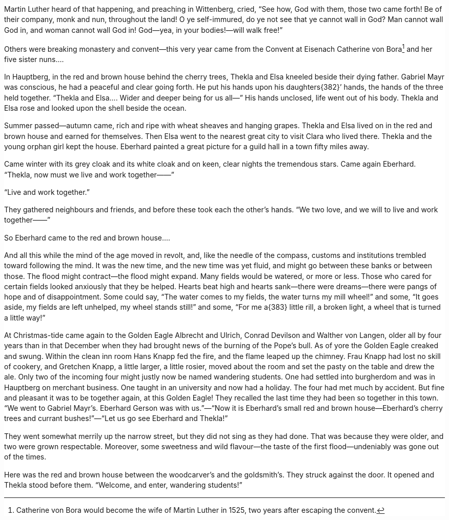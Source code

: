 Martin Luther heard of that happening, and preaching in Wittenberg, cried, “See how, God with them, those two came forth! Be of their company, monk and nun, throughout the land! O ye self-immured, do ye not see that ye cannot wall in God? Man cannot wall God in, and woman cannot wall God in! God—yea, in your bodies!—will walk free!”

Others were breaking monastery and convent—this very year came from the Convent at Eisenach Catherine von Bora[^11] and her five sister nuns....

In Hauptberg, in the red and brown house behind the cherry trees, Thekla and Elsa kneeled beside their dying father. Gabriel Mayr was conscious, he had a peaceful and clear going forth. He put his hands upon his daughters{382}’ hands, the hands of the three held together. “Thekla and Elsa.... Wider and deeper being for us all—” His hands unclosed, life went out of his body. Thekla and Elsa rose and looked upon the shell beside the ocean.

Summer passed—autumn came, rich and ripe with wheat sheaves and hanging grapes. Thekla and Elsa lived on in the red and brown house and earned for themselves. Then Elsa went to the nearest great city to visit Clara who lived there. Thekla and the young orphan girl kept the house. Eberhard painted a great picture for a guild hall in a town fifty miles away.

Came winter with its grey cloak and its white cloak and on keen, clear nights the tremendous stars. Came again Eberhard. “Thekla, now must we live and work together——”

“Live and work together.”

They gathered neighbours and friends, and before these took each the other’s hands. “We two love, and we will to live and work together——”

So Eberhard came to the red and brown house....

And all this while the mind of the age moved in revolt, and, like the needle of the compass, customs and institutions trembled toward following the mind. It was the new time, and the new time was yet fluid, and might go between these banks or between those. The flood might contract—the flood might expand. Many fields would be watered, or more or less. Those who cared for certain fields looked anxiously that they be helped. Hearts beat high and hearts sank—there were dreams—there were pangs of hope and of disappointment. Some could say, “The water comes to my fields, the water turns my mill wheel!” and some, “It goes aside, my fields are left unhelped, my wheel stands still!” and some, “For me a{383} little rill, a broken light, a wheel that is turned a little way!”

At Christmas-tide came again to the Golden Eagle Albrecht and Ulrich, Conrad Devilson and Walther von Langen, older all by four years than in that December when they had brought news of the burning of the Pope’s bull. As of yore the Golden Eagle creaked and swung. Within the clean inn room Hans Knapp fed the fire, and the flame leaped up the chimney. Frau Knapp had lost no skill of cookery, and Gretchen Knapp, a little larger, a little rosier, moved about the room and set the pasty on the table and drew the ale. Only two of the incoming four might justly now be named wandering students. One had settled into burgherdom and was in Hauptberg on merchant business. One taught in an university and now had a holiday. The four had met much by accident. But fine and pleasant it was to be together again, at this Golden Eagle! They recalled the last time they had been so together in this town. “We went to Gabriel Mayr’s. Eberhard Gerson was with us.”—“Now it is Eberhard’s small red and brown house—Eberhard’s cherry trees and currant bushes!”—“Let us go see Eberhard and Thekla!”

They went somewhat merrily up the narrow street, but they did not sing as they had done. That was because they were older, and two were grown respectable. Moreover, some sweetness and wild flavour—the taste of the first flood—undeniably was gone out of the times.

Here was the red and brown house between the woodcarver’s and the goldsmith’s. They struck against the door. It opened and Thekla stood before them. “Welcome, and enter, wandering students!”


[^1]: Chapter XVII appears to be set in Germany in the years when Martin Luther’s clash with the Church set the Protestant Reformation in motion (1520-25).  
[^2]: schoolmen: scholastic theologians, academic authorities in Medieval Europe. 
[^3]: humanist: one who turns away from medieval scholasticism with a revived interest in ancient Greek and Roman thought.
[^4]: Augustinian Hermits are a medicant order, the monks having taken vows of poverty.  Martin Luther was an Augustinian Hermit.
[^5]: The University of Wittenberg became a center of free thinking scholars, such a such as Martin Luther, who had joined the faculty as a professor of theology in 1508.
[^6]: Latin Classics of Western thought from Latin, combined with Islamic classics of Mideastern through.
[^7]: Medieval scholastic and church authorities, opposed by followers of Martin Luther.  Exsurge Domine was the papal bull promulgated by Pope Leo X (1520) in response to Luther’s teachings, which threatened excommunication unless he recanted.  He did not; he was.
[^8]: Albrecht Dürer (1471-1528) is generally regarded as the greatest German Renaissance artist. 
[^9]: Charles V, Holy Roman emperor from 1519-56, was a staunch opponent of the Reformation.  In 1521, he convened the Diet of Worms to adjudicate Luther’s heresy, and concluded with the Edict of Worm, excommunicating of Luther, an act that ironically stimulated the growing protestant revolt.  
[^10]: This cock provides an echo back to one in Chapter XIV “The Hermits.” Repeated occurrence of roosters named “Welcome” suggests that the image, still evident today as a symbol of homely welcome, must have a long history.  
[^11]: Catherine von Bora would become the wife of Martin Luther in 1525, two years after escaping the convent.